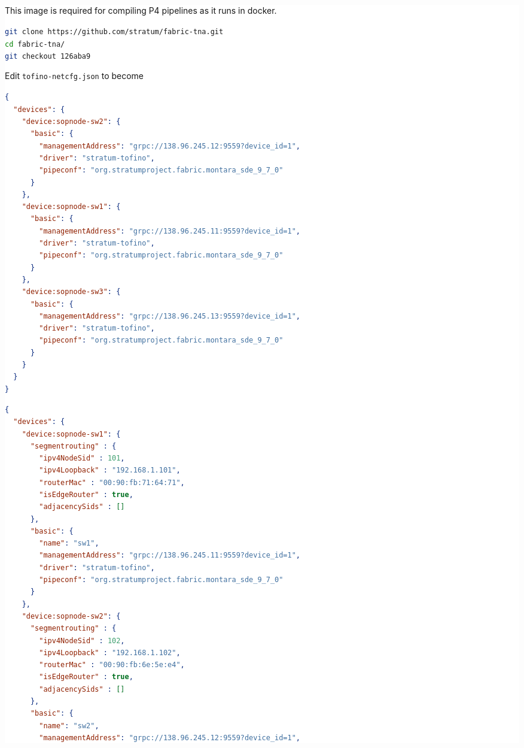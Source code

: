 This image is required for compiling P4 pipelines as it runs in docker.

```bash
git clone https://github.com/stratum/fabric-tna.git
cd fabric-tna/
git checkout 126aba9
```

Edit `tofino-netcfg.json` to become
```json
{
  "devices": {
    "device:sopnode-sw2": {
      "basic": {
        "managementAddress": "grpc://138.96.245.12:9559?device_id=1",
        "driver": "stratum-tofino",
        "pipeconf": "org.stratumproject.fabric.montara_sde_9_7_0"
      }
    },
    "device:sopnode-sw1": {
      "basic": {
        "managementAddress": "grpc://138.96.245.11:9559?device_id=1",
        "driver": "stratum-tofino",
        "pipeconf": "org.stratumproject.fabric.montara_sde_9_7_0"
      }
    },
    "device:sopnode-sw3": {
      "basic": {
        "managementAddress": "grpc://138.96.245.13:9559?device_id=1",
        "driver": "stratum-tofino",
        "pipeconf": "org.stratumproject.fabric.montara_sde_9_7_0"
      }
    }
  }
}
```

```json
{
  "devices": {
    "device:sopnode-sw1": {
      "segmentrouting" : {
        "ipv4NodeSid" : 101,
        "ipv4Loopback" : "192.168.1.101",
        "routerMac" : "00:90:fb:71:64:71",
        "isEdgeRouter" : true,
        "adjacencySids" : []
      },
      "basic": {
        "name": "sw1",
        "managementAddress": "grpc://138.96.245.11:9559?device_id=1",
        "driver": "stratum-tofino",
        "pipeconf": "org.stratumproject.fabric.montara_sde_9_7_0"
      }
    },
    "device:sopnode-sw2": {
      "segmentrouting" : {
        "ipv4NodeSid" : 102,
        "ipv4Loopback" : "192.168.1.102",
        "routerMac" : "00:90:fb:6e:5e:e4",
        "isEdgeRouter" : true,
        "adjacencySids" : []
      },
      "basic": {
        "name": "sw2",
        "managementAddress": "grpc://138.96.245.12:9559?device_id=1",
```